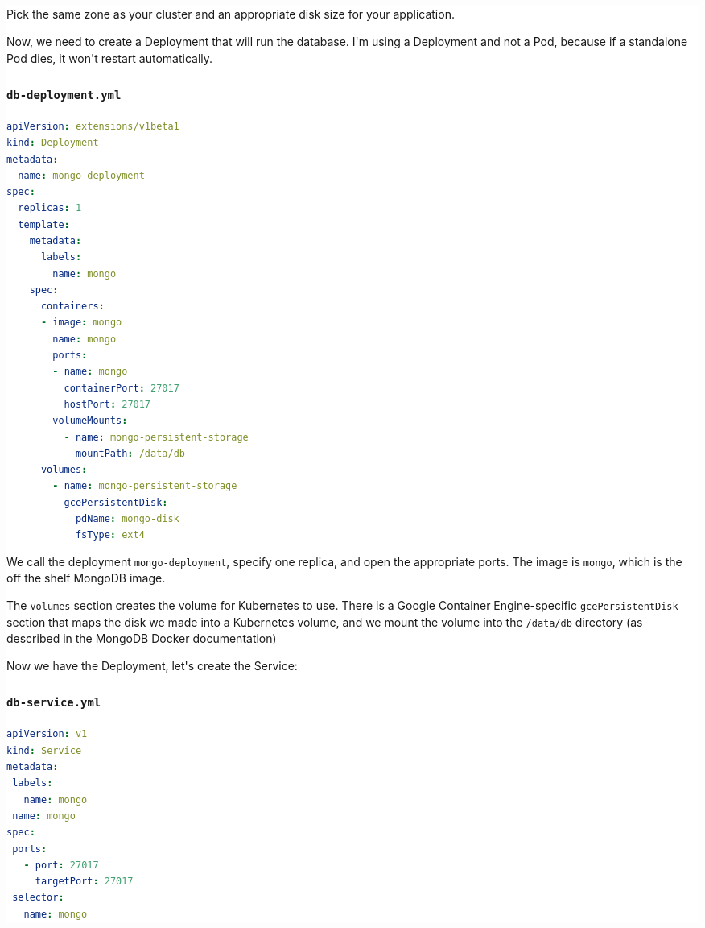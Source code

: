 Pick the same zone as your cluster and an appropriate disk size for your application.

Now, we need to create a Deployment that will run the database. I'm using a Deployment and not a Pod, because if a standalone Pod dies, it won't restart automatically.

### `db-deployment.yml`

```yaml
apiVersion: extensions/v1beta1
kind: Deployment
metadata:
  name: mongo-deployment
spec:
  replicas: 1
  template:
    metadata:
      labels:
        name: mongo
    spec:
      containers:
      - image: mongo
        name: mongo
        ports:
        - name: mongo
          containerPort: 27017
          hostPort: 27017
        volumeMounts:
          - name: mongo-persistent-storage
            mountPath: /data/db
      volumes:
        - name: mongo-persistent-storage
          gcePersistentDisk:
            pdName: mongo-disk
            fsType: ext4

```

We call the deployment `mongo-deployment`, specify one replica, and open the appropriate ports. The image is `mongo`, which is the off the shelf MongoDB image.

The `volumes` section creates the volume for Kubernetes to use. There is a Google Container Engine-specific `gcePersistentDisk` section that maps the disk we made into a Kubernetes volume, and we mount the volume into the `/data/db` directory (as described in the MongoDB Docker documentation)

Now we have the Deployment, let's create the Service:

### `db-service.yml`

```yaml
apiVersion: v1
kind: Service
metadata:
 labels:
   name: mongo
 name: mongo
spec:
 ports:
   - port: 27017
     targetPort: 27017
 selector:
   name: mongo
```
